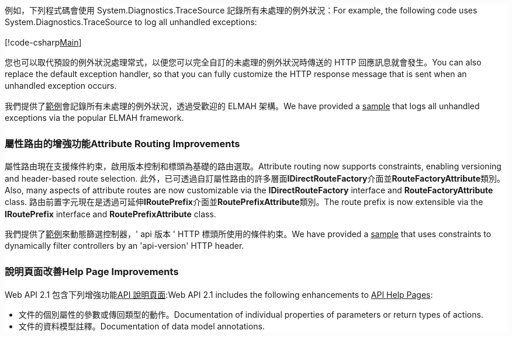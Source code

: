 <span data-ttu-id="71c5d-130">例如，下列程式碼會使用 System.Diagnostics.TraceSource 記錄所有未處理的例外狀況：</span><span class="sxs-lookup"><span data-stu-id="71c5d-130">For example, the following code uses System.Diagnostics.TraceSource to log all unhandled exceptions:</span></span>

[!code-csharp[Main](whats-new-in-aspnet-web-api-21/samples/sample2.cs)]

<span data-ttu-id="71c5d-131">您也可以取代預設的例外狀況處理常式，以便您可以完全自訂的未處理的例外狀況時傳送的 HTTP 回應訊息就會發生。</span><span class="sxs-lookup"><span data-stu-id="71c5d-131">You can also replace the default exception handler, so that you can fully customize the HTTP response message that is sent when an unhandled exception occurs.</span></span>

<span data-ttu-id="71c5d-132">我們提供了[範例](http://aspnet.codeplex.com/SourceControl/latest#Samples/WebApi/Elmah/ReadMe.txt)會記錄所有未處理的例外狀況，透過受歡迎的 ELMAH 架構。</span><span class="sxs-lookup"><span data-stu-id="71c5d-132">We have provided a [sample](http://aspnet.codeplex.com/SourceControl/latest#Samples/WebApi/Elmah/ReadMe.txt) that logs all unhandled exceptions via the popular ELMAH framework.</span></span>

<a id="attribute-routing"></a>
### <a name="attribute-routing-improvements"></a><span data-ttu-id="71c5d-133">屬性路由的增強功能</span><span class="sxs-lookup"><span data-stu-id="71c5d-133">Attribute Routing Improvements</span></span>

<span data-ttu-id="71c5d-134">屬性路由現在支援條件約束，啟用版本控制和標頭為基礎的路由選取。</span><span class="sxs-lookup"><span data-stu-id="71c5d-134">Attribute routing now supports constraints, enabling versioning and header-based route selection.</span></span> <span data-ttu-id="71c5d-135">此外，已可透過自訂屬性路由的許多層面**IDirectRouteFactory**介面並**RouteFactoryAttribute**類別。</span><span class="sxs-lookup"><span data-stu-id="71c5d-135">Also, many aspects of attribute routes are now customizable via the **IDirectRouteFactory** interface and **RouteFactoryAttribute** class.</span></span> <span data-ttu-id="71c5d-136">路由前置字元現在是透過可延伸**IRoutePrefix**介面並**RoutePrefixAttribute**類別。</span><span class="sxs-lookup"><span data-stu-id="71c5d-136">The route prefix is now extensible via the **IRoutePrefix** interface and **RoutePrefixAttribute** class.</span></span>

<span data-ttu-id="71c5d-137">我們提供了[範例](http://aspnet.codeplex.com/SourceControl/latest#Samples/WebApi/RoutingConstraintsSample/ReadMe.txt)來動態篩選控制器，' api 版本 ' HTTP 標頭所使用的條件約束。</span><span class="sxs-lookup"><span data-stu-id="71c5d-137">We have provided a [sample](http://aspnet.codeplex.com/SourceControl/latest#Samples/WebApi/RoutingConstraintsSample/ReadMe.txt) that uses constraints to dynamically filter controllers by an 'api-version' HTTP header.</span></span>

<a id="help-page"></a>
### <a name="help-page-improvements"></a><span data-ttu-id="71c5d-138">說明頁面改善</span><span class="sxs-lookup"><span data-stu-id="71c5d-138">Help Page Improvements</span></span>

<span data-ttu-id="71c5d-139">Web API 2.1 包含下列增強功能[API 說明頁面](../getting-started-with-aspnet-web-api/creating-api-help-pages.md):</span><span class="sxs-lookup"><span data-stu-id="71c5d-139">Web API 2.1 includes the following enhancements to [API Help Pages](../getting-started-with-aspnet-web-api/creating-api-help-pages.md):</span></span>

- <span data-ttu-id="71c5d-140">文件的個別屬性的參數或傳回類型的動作。</span><span class="sxs-lookup"><span data-stu-id="71c5d-140">Documentation of individual properties of parameters or return types of actions.</span></span>
- <span data-ttu-id="71c5d-141">文件的資料模型註釋。</span><span class="sxs-lookup"><span data-stu-id="71c5d-141">Documentation of data model annotations.</span></span>
